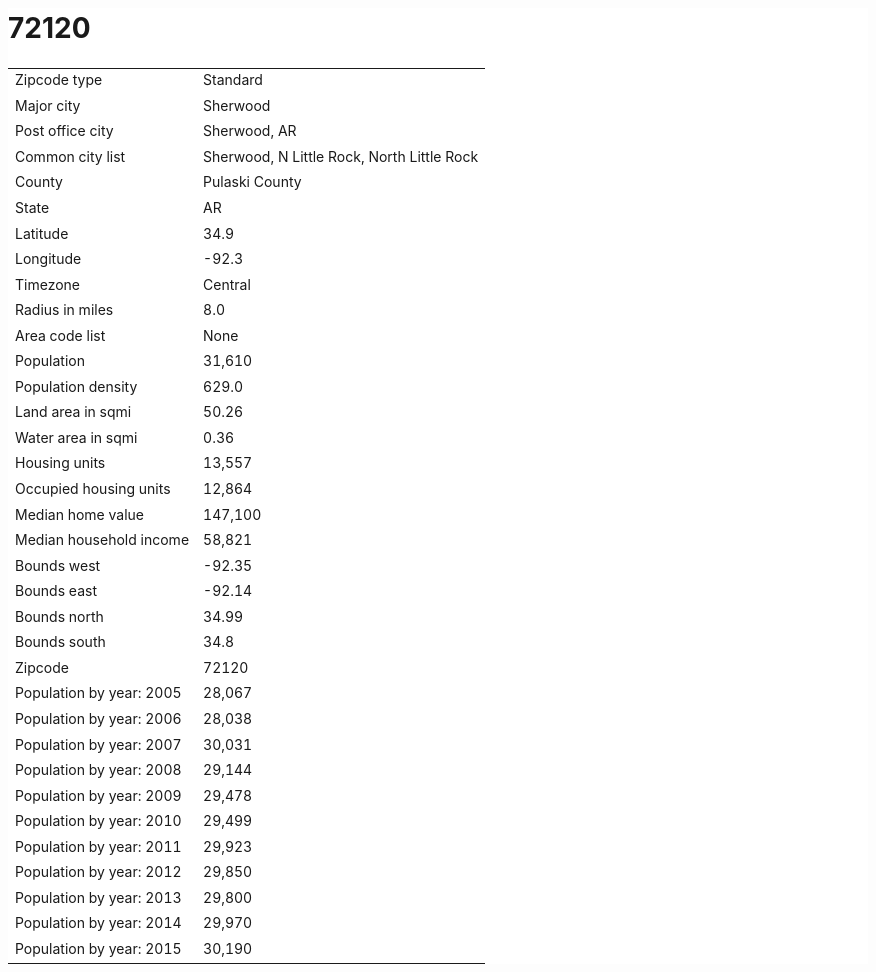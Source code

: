 72120
=====
|||
|--|--|
|Zipcode type|Standard|
|Major city|Sherwood|
|Post office city|Sherwood, AR|
|Common city list|Sherwood, N Little Rock, North Little Rock|
|County|Pulaski County|
|State|AR|
|Latitude|34.9|
|Longitude|-92.3|
|Timezone|Central|
|Radius in miles|8.0|
|Area code list|None|
|Population|31,610|
|Population density|629.0|
|Land area in sqmi|50.26|
|Water area in sqmi|0.36|
|Housing units|13,557|
|Occupied housing units|12,864|
|Median home value|147,100|
|Median household income|58,821|
|Bounds west|-92.35|
|Bounds east|-92.14|
|Bounds north|34.99|
|Bounds south|34.8|
|Zipcode|72120|
|Population by year: 2005|28,067|
|Population by year: 2006|28,038|
|Population by year: 2007|30,031|
|Population by year: 2008|29,144|
|Population by year: 2009|29,478|
|Population by year: 2010|29,499|
|Population by year: 2011|29,923|
|Population by year: 2012|29,850|
|Population by year: 2013|29,800|
|Population by year: 2014|29,970|
|Population by year: 2015|30,190|